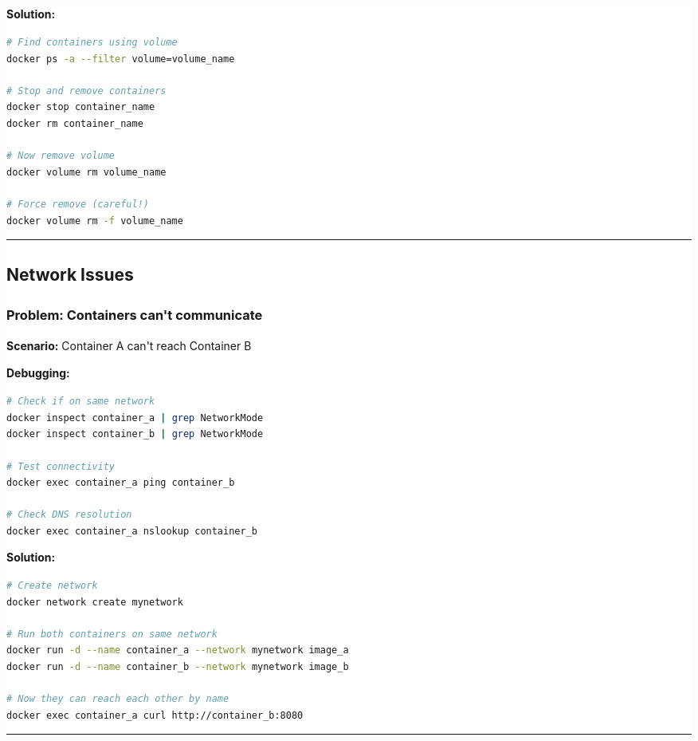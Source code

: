 **Solution:**

```bash
# Find containers using volume
docker ps -a --filter volume=volume_name

# Stop and remove containers
docker stop container_name
docker rm container_name

# Now remove volume
docker volume rm volume_name

# Force remove (careful!)
docker volume rm -f volume_name
```

---

## Network Issues

### Problem: Containers can't communicate

**Scenario:** Container A can't reach Container B

**Debugging:**

```bash
# Check if on same network
docker inspect container_a | grep NetworkMode
docker inspect container_b | grep NetworkMode

# Test connectivity
docker exec container_a ping container_b

# Check DNS resolution
docker exec container_a nslookup container_b
```

**Solution:**

```bash
# Create network
docker network create mynetwork

# Run both containers on same network
docker run -d --name container_a --network mynetwork image_a
docker run -d --name container_b --network mynetwork image_b

# Now they can reach each other by name
docker exec container_a curl http://container_b:8080
```

---
